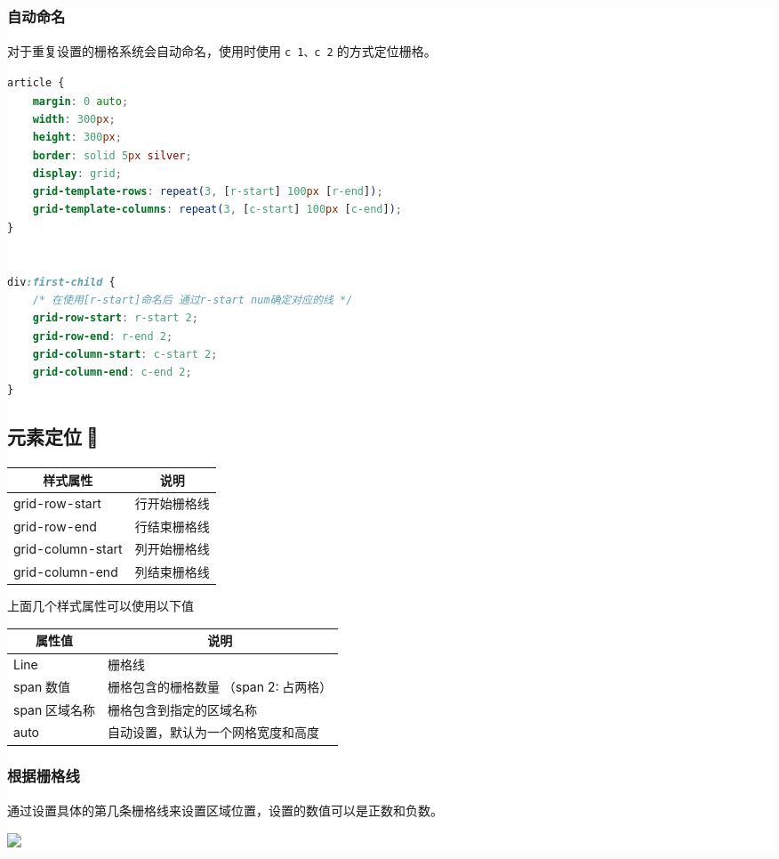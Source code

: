 ### 自动命名

对于重复设置的栅格系统会自动命名，使用时使用 `c 1、c 2` 的方式定位栅格。

```css
article {
    margin: 0 auto;
    width: 300px;
    height: 300px;
    border: solid 5px silver;
    display: grid;
    grid-template-rows: repeat(3, [r-start] 100px [r-end]);
    grid-template-columns: repeat(3, [c-start] 100px [c-end]);
}


div:first-child {
    /* 在使用[r-start]命名后 通过r-start num确定对应的线 */
    grid-row-start: r-start 2;
    grid-row-end: r-end 2;
    grid-column-start: c-start 2;
    grid-column-end: c-end 2;
}
```

## 元素定位 📐

| 样式属性          | 说明         |
| ----------------- | ------------ |
| grid-row-start    | 行开始栅格线 |
| grid-row-end      | 行结束栅格线 |
| grid-column-start | 列开始栅格线 |
| grid-column-end   | 列结束栅格线 |

上面几个样式属性可以使用以下值

| 属性值        | 说明                                  |
| ------------- | ------------------------------------- |
| Line          | 栅格线                                |
| span 数值     | 栅格包含的栅格数量 （span 2: 占两格） |
| span 区域名称 | 栅格包含到指定的区域名称              |
| auto          | 自动设置，默认为一个网格宽度和高度    |

### 根据栅格线

通过设置具体的第几条栅格线来设置区域位置，设置的数值可以是正数和负数。

![](http://ra15bg9hk.hn-bkt.clouddn.com/css/grid/20.png)
